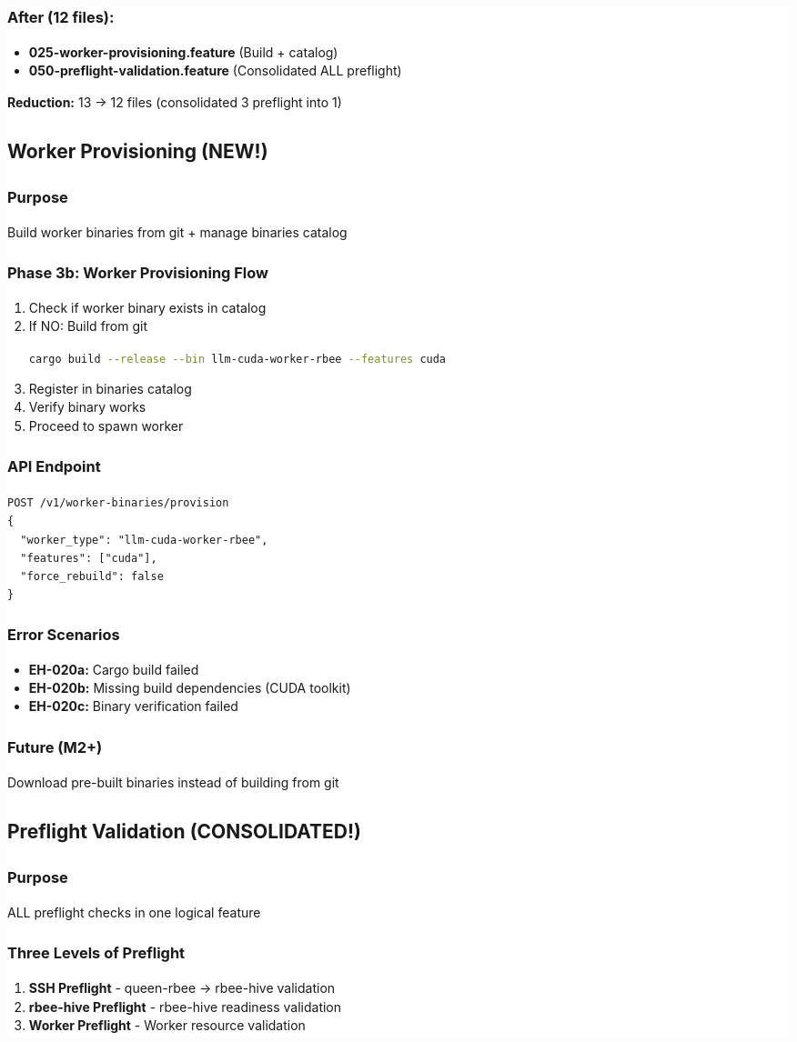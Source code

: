 ### After (12 files):
- **025-worker-provisioning.feature** (Build + catalog)
- **050-preflight-validation.feature** (Consolidated ALL preflight)

**Reduction:** 13 → 12 files (consolidated 3 preflight into 1)

## Worker Provisioning (NEW!)

### Purpose
Build worker binaries from git + manage binaries catalog

### Phase 3b: Worker Provisioning Flow
1. Check if worker binary exists in catalog
2. If NO: Build from git
   ```bash
   cargo build --release --bin llm-cuda-worker-rbee --features cuda
   ```
3. Register in binaries catalog
4. Verify binary works
5. Proceed to spawn worker

### API Endpoint
```
POST /v1/worker-binaries/provision
{
  "worker_type": "llm-cuda-worker-rbee",
  "features": ["cuda"],
  "force_rebuild": false
}
```

### Error Scenarios
- **EH-020a:** Cargo build failed
- **EH-020b:** Missing build dependencies (CUDA toolkit)
- **EH-020c:** Binary verification failed

### Future (M2+)
Download pre-built binaries instead of building from git

## Preflight Validation (CONSOLIDATED!)

### Purpose
ALL preflight checks in one logical feature

### Three Levels of Preflight
1. **SSH Preflight** - queen-rbee → rbee-hive validation
2. **rbee-hive Preflight** - rbee-hive readiness validation
3. **Worker Preflight** - Worker resource validation
